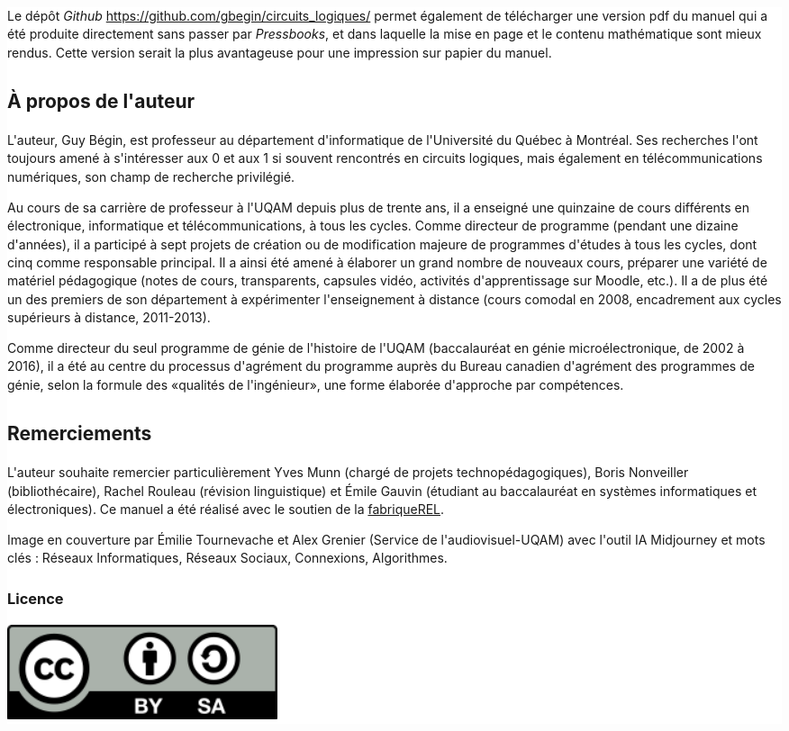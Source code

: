 Le dépôt *Github* <https://github.com/gbegin/circuits_logiques/> permet
également de télécharger une version pdf du manuel qui a été produite
directement sans passer par *Pressbooks*, et dans laquelle la mise en
page et le contenu mathématique sont mieux rendus. Cette version
serait la plus avantageuse pour une impression sur papier du manuel.


## À propos de l'auteur

L'auteur, Guy Bégin, est professeur au département d'informatique de
l'Université du Québec à Montréal. Ses recherches l'ont toujours amené
à s'intéresser aux 0 et aux 1 si souvent rencontrés en circuits
logiques, mais également en télécommunications numériques, son champ
de recherche privilégié.

Au cours de sa carrière de professeur à l'UQAM depuis plus de trente
ans, il a enseigné une quinzaine de cours différents en électronique,
informatique et télécommunications, à tous les cycles. Comme directeur
de programme (pendant une dizaine d'années), il a participé à sept
projets de création ou de modification majeure de programmes d'études
à tous les cycles, dont cinq comme responsable principal. Il a ainsi
été amené à élaborer un grand nombre de nouveaux cours, préparer une
variété de matériel pédagogique (notes de cours, transparents,
capsules vidéo, activités d'apprentissage sur Moodle, etc.). Il a de
plus été un des premiers de son département à expérimenter
l'enseignement à distance (cours comodal en 2008, encadrement
aux cycles supérieurs à distance, 2011-2013).

Comme directeur du seul programme de génie de l'histoire de l'UQAM
(baccalauréat en génie microélectronique, de 2002 à 2016), il a été au
centre du processus d'agrément du programme auprès du Bureau canadien
d'agrément des programmes de génie, selon la formule des «qualités de
l'ingénieur», une forme élaborée d'approche par compétences.


## Remerciements

L'auteur souhaite remercier particulièrement Yves Munn (chargé de
projets technopédagogiques), Boris Nonveiller (bibliothécaire), Rachel
Rouleau (révision linguistique) et Émile Gauvin (étudiant au
baccalauréat en systèmes informatiques et électroniques). Ce manuel a
été réalisé avec le soutien de la [fabriqueREL](https://fabriquerel.org/).

Image en couverture par Émilie Tournevache et Alex Grenier (Service de
l'audiovisuel-UQAM) avec l'outil IA Midjourney et mots clés : Réseaux
Informatiques, Réseaux Sociaux, Connexions, Algorithmes.


### Licence

<div class="org-center">

<div id="orge3cd9f3" class="figure">
<p><a href="https://creativecommons.org/licenses/by/4.0/deed.fr" width="300"><img src="by-sa.svg" alt="by-sa.svg" class="org-svg" width="300" /></a> 
</p>
</div>
</div>
